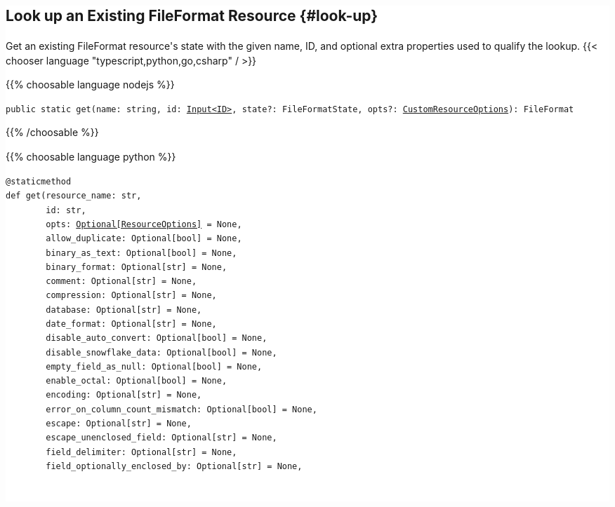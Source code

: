 

## Look up an Existing FileFormat Resource {#look-up}

Get an existing FileFormat resource's state with the given name, ID, and optional extra properties used to qualify the lookup.
{{< chooser language "typescript,python,go,csharp" / >}}

{{% choosable language nodejs %}}
<div class="highlight"><pre class="chroma"><code class="language-typescript" data-lang="typescript"><span class="k">public static </span><span class="nf">get</span><span class="p">(</span><span class="nx">name</span><span class="p">:</span> <span class="nx">string</span><span class="p">,</span> <span class="nx">id</span><span class="p">:</span> <span class="nx"><a href="/docs/reference/pkg/nodejs/pulumi/pulumi/#ID">Input&lt;ID&gt;</a></span><span class="p">,</span> <span class="nx">state</span><span class="p">?:</span> <span class="nx">FileFormatState</span><span class="p">,</span> <span class="nx">opts</span><span class="p">?:</span> <span class="nx"><a href="/docs/reference/pkg/nodejs/pulumi/pulumi/#CustomResourceOptions">CustomResourceOptions</a></span><span class="p">): </span><span class="nx">FileFormat</span></code></pre></div>
{{% /choosable %}}

{{% choosable language python %}}
<div class="highlight"><pre class="chroma"><code class="language-python" data-lang="python"><span class=nd>@staticmethod</span>
<span class="k">def </span><span class="nf">get</span><span class="p">(</span><span class="nx">resource_name</span><span class="p">:</span> <span class="nx">str</span><span class="p">,</span>
        <span class="nx">id</span><span class="p">:</span> <span class="nx">str</span><span class="p">,</span>
        <span class="nx">opts</span><span class="p">:</span> <span class="nx"><a href="/docs/reference/pkg/python/pulumi/#pulumi.ResourceOptions">Optional[ResourceOptions]</a></span> = None<span class="p">,</span>
        <span class="nx">allow_duplicate</span><span class="p">:</span> <span class="nx">Optional[bool]</span> = None<span class="p">,</span>
        <span class="nx">binary_as_text</span><span class="p">:</span> <span class="nx">Optional[bool]</span> = None<span class="p">,</span>
        <span class="nx">binary_format</span><span class="p">:</span> <span class="nx">Optional[str]</span> = None<span class="p">,</span>
        <span class="nx">comment</span><span class="p">:</span> <span class="nx">Optional[str]</span> = None<span class="p">,</span>
        <span class="nx">compression</span><span class="p">:</span> <span class="nx">Optional[str]</span> = None<span class="p">,</span>
        <span class="nx">database</span><span class="p">:</span> <span class="nx">Optional[str]</span> = None<span class="p">,</span>
        <span class="nx">date_format</span><span class="p">:</span> <span class="nx">Optional[str]</span> = None<span class="p">,</span>
        <span class="nx">disable_auto_convert</span><span class="p">:</span> <span class="nx">Optional[bool]</span> = None<span class="p">,</span>
        <span class="nx">disable_snowflake_data</span><span class="p">:</span> <span class="nx">Optional[bool]</span> = None<span class="p">,</span>
        <span class="nx">empty_field_as_null</span><span class="p">:</span> <span class="nx">Optional[bool]</span> = None<span class="p">,</span>
        <span class="nx">enable_octal</span><span class="p">:</span> <span class="nx">Optional[bool]</span> = None<span class="p">,</span>
        <span class="nx">encoding</span><span class="p">:</span> <span class="nx">Optional[str]</span> = None<span class="p">,</span>
        <span class="nx">error_on_column_count_mismatch</span><span class="p">:</span> <span class="nx">Optional[bool]</span> = None<span class="p">,</span>
        <span class="nx">escape</span><span class="p">:</span> <span class="nx">Optional[str]</span> = None<span class="p">,</span>
        <span class="nx">escape_unenclosed_field</span><span class="p">:</span> <span class="nx">Optional[str]</span> = None<span class="p">,</span>
        <span class="nx">field_delimiter</span><span class="p">:</span> <span class="nx">Optional[str]</span> = None<span class="p">,</span>
        <span class="nx">field_optionally_enclosed_by</span><span class="p">:</span> <span class="nx">Optional[str]</span> = None<span class="p">,</span>